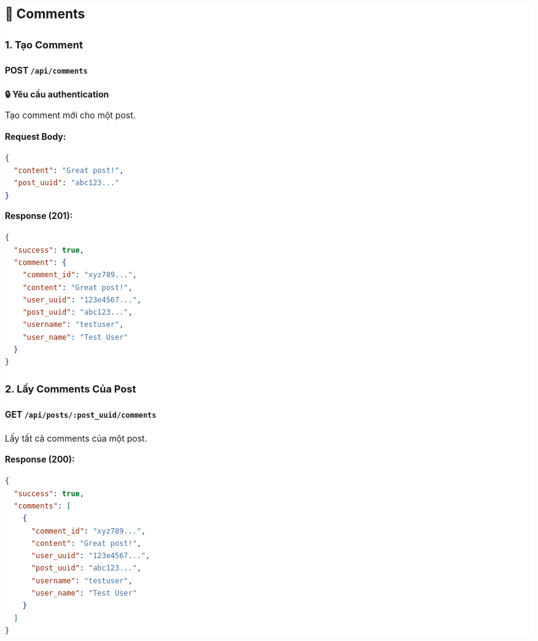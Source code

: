
## 💬 Comments

### 1. Tạo Comment

#### POST `/api/comments`

**🔒 Yêu cầu authentication**

Tạo comment mới cho một post.

**Request Body:**
```json
{
  "content": "Great post!",
  "post_uuid": "abc123..."
}
```

**Response (201):**
```json
{
  "success": true,
  "comment": {
    "comment_id": "xyz789...",
    "content": "Great post!",
    "user_uuid": "123e4567...",
    "post_uuid": "abc123...",
    "username": "testuser",
    "user_name": "Test User"
  }
}
```

### 2. Lấy Comments Của Post

#### GET `/api/posts/:post_uuid/comments`

Lấy tất cả comments của một post.

**Response (200):**
```json
{
  "success": true,
  "comments": [
    {
      "comment_id": "xyz789...",
      "content": "Great post!",
      "user_uuid": "123e4567...",
      "post_uuid": "abc123...",
      "username": "testuser",
      "user_name": "Test User"
    }
  ]
}
```
